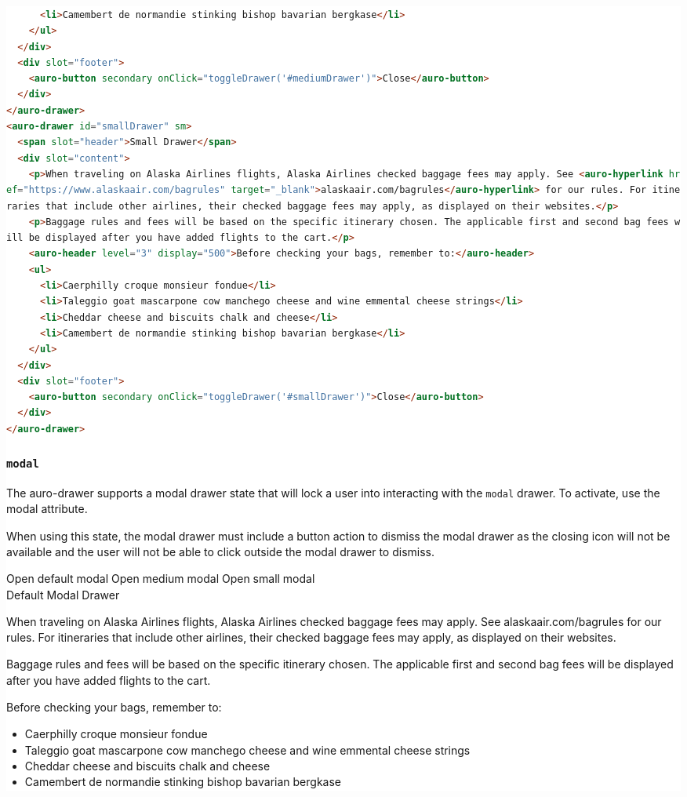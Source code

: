 ```html
      <li>Camembert de normandie stinking bishop bavarian bergkase</li>
    </ul>
  </div>
  <div slot="footer">
    <auro-button secondary onClick="toggleDrawer('#mediumDrawer')">Close</auro-button>
  </div>
</auro-drawer>
<auro-drawer id="smallDrawer" sm>
  <span slot="header">Small Drawer</span>
  <div slot="content">
    <p>When traveling on Alaska Airlines flights, Alaska Airlines checked baggage fees may apply. See <auro-hyperlink href="https://www.alaskaair.com/bagrules" target="_blank">alaskaair.com/bagrules</auro-hyperlink> for our rules. For itineraries that include other airlines, their checked baggage fees may apply, as displayed on their websites.</p>
    <p>Baggage rules and fees will be based on the specific itinerary chosen. The applicable first and second bag fees will be displayed after you have added flights to the cart.</p>
    <auro-header level="3" display="500">Before checking your bags, remember to:</auro-header>
    <ul>
      <li>Caerphilly croque monsieur fondue</li>
      <li>Taleggio goat mascarpone cow manchego cheese and wine emmental cheese strings</li>
      <li>Cheddar cheese and biscuits chalk and cheese</li>
      <li>Camembert de normandie stinking bishop bavarian bergkase</li>
    </ul>
  </div>
  <div slot="footer">
    <auro-button secondary onClick="toggleDrawer('#smallDrawer')">Close</auro-button>
  </div>
</auro-drawer>
```

</auro-accordion>

### <a name="modal"></a>`modal`

The auro-drawer supports a modal drawer state that will lock a user into interacting with the `modal` drawer. To activate, use the modal attribute.

When using this state, the modal drawer must include a button action to dismiss the modal drawer as the closing icon will not be available and the user will not be able to click outside the modal drawer to dismiss.

<div class="exampleWrapper">
  
  
  <div>
    <auro-button onClick="toggleDrawer('#defaultModalDrawer')">Open default modal</auro-button>
    <auro-button onClick="toggleDrawer('#mediumModalDrawer')">Open medium modal</auro-button>
    <auro-button onClick="toggleDrawer('#smallModalDrawer')">Open small modal</auro-button>
  </div>
  <auro-drawer id="defaultModalDrawer" modal>
    <span slot="header">Default Modal Drawer</span>
    <div slot="content">
      <p>When traveling on Alaska Airlines flights, Alaska Airlines checked baggage fees may apply. See <auro-hyperlink href="https://www.alaskaair.com/bagrules" target="_blank">alaskaair.com/bagrules</auro-hyperlink> for our rules. For itineraries that include other airlines, their checked baggage fees may apply, as displayed on their websites.</p>
      <p>Baggage rules and fees will be based on the specific itinerary chosen. The applicable first and second bag fees will be displayed after you have added flights to the cart.</p>
      <auro-header level="3" display="500">Before checking your bags, remember to:</auro-header>
      <ul>
        <li>Caerphilly croque monsieur fondue</li>
        <li>Taleggio goat mascarpone cow manchego cheese and wine emmental cheese strings</li>
        <li>Cheddar cheese and biscuits chalk and cheese</li>
        <li>Camembert de normandie stinking bishop bavarian bergkase</li>
      </ul>